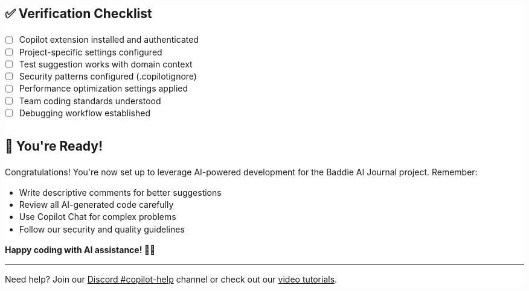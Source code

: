 ## ✅ Verification Checklist

- [ ] Copilot extension installed and authenticated
- [ ] Project-specific settings configured
- [ ] Test suggestion works with domain context
- [ ] Security patterns configured (.copilotignore)
- [ ] Performance optimization settings applied
- [ ] Team coding standards understood
- [ ] Debugging workflow established

## 🎉 You're Ready!

Congratulations! You're now set up to leverage AI-powered development for the Baddie AI Journal project. Remember:

- Write descriptive comments for better suggestions
- Review all AI-generated code carefully
- Use Copilot Chat for complex problems
- Follow our security and quality guidelines

**Happy coding with AI assistance! 🤖💖**

---

Need help? Join our [Discord #copilot-help](https://discord.gg/baddiejournal) channel or check out our [video tutorials](https://youtube.com/baddiejournal).